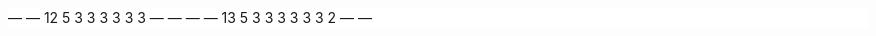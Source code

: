 <td style="box-sizing: border-box; user-select: text; width: 69px; background-color: #f6f1e1; height: 17px; text-align: center;"><span id="ctl00_MainContent_DetailedOutput" style="box-sizing: border-box; user-select: text;">&mdash;</td>
<td style="box-sizing: border-box; user-select: text; width: 74px; background-color: #f6f1e1; height: 17px; text-align: center;"><span id="ctl00_MainContent_DetailedOutput" style="box-sizing: border-box; user-select: text;">&mdash;</td>
</tr>
<tr style="box-sizing: border-box; user-select: text; height: 17px;">
<td style="box-sizing: border-box; user-select: text; width: 139px; background-color: #eee5c8; height: 17px; text-align: center;">12</td>
<td style="box-sizing: border-box; user-select: text; width: 171px; background-color: #eee5c8; height: 17px; text-align: center;">5</td>
<td style="box-sizing: border-box; user-select: text; width: 68px; background-color: #eee5c8; height: 17px; text-align: center;">3</td>
<td style="box-sizing: border-box; user-select: text; width: 69px; background-color: #eee5c8; height: 17px; text-align: center;">3</td>
<td style="box-sizing: border-box; user-select: text; width: 68px; background-color: #eee5c8; height: 17px; text-align: center;">3</td>
<td style="box-sizing: border-box; user-select: text; width: 68px; background-color: #eee5c8; height: 17px; text-align: center;">3</td>
<td style="box-sizing: border-box; user-select: text; width: 68px; background-color: #eee5c8; height: 17px; text-align: center;">3</td>
<td style="box-sizing: border-box; user-select: text; width: 68px; background-color: #eee5c8; height: 17px; text-align: center;">3</td>
<td style="box-sizing: border-box; user-select: text; width: 69px; background-color: #eee5c8; height: 17px; text-align: center;"><span id="ctl00_MainContent_DetailedOutput" style="box-sizing: border-box; user-select: text;">&mdash;</td>
<td style="box-sizing: border-box; user-select: text; width: 69px; background-color: #eee5c8; height: 17px; text-align: center;"><span id="ctl00_MainContent_DetailedOutput" style="box-sizing: border-box; user-select: text;">&mdash;</td>
<td style="box-sizing: border-box; user-select: text; width: 69px; background-color: #eee5c8; height: 17px; text-align: center;"><span id="ctl00_MainContent_DetailedOutput" style="box-sizing: border-box; user-select: text;">&mdash;</td>
<td style="box-sizing: border-box; user-select: text; width: 74px; background-color: #eee5c8; height: 17px; text-align: center;"><span id="ctl00_MainContent_DetailedOutput" style="box-sizing: border-box; user-select: text;">&mdash;</td>
</tr>
<tr style="box-sizing: border-box; user-select: text; height: 17px;">
<td style="box-sizing: border-box; user-select: text; width: 139px; background-color: #f6f1e1; height: 17px; text-align: center;">13</td>
<td style="box-sizing: border-box; user-select: text; width: 171px; background-color: #f6f1e1; height: 17px; text-align: center;">5</td>
<td style="box-sizing: border-box; user-select: text; width: 68px; background-color: #f6f1e1; height: 17px; text-align: center;">3</td>
<td style="box-sizing: border-box; user-select: text; width: 69px; background-color: #f6f1e1; height: 17px; text-align: center;">3</td>
<td style="box-sizing: border-box; user-select: text; width: 68px; background-color: #f6f1e1; height: 17px; text-align: center;">3</td>
<td style="box-sizing: border-box; user-select: text; width: 68px; background-color: #f6f1e1; height: 17px; text-align: center;">3</td>
<td style="box-sizing: border-box; user-select: text; width: 68px; background-color: #f6f1e1; height: 17px; text-align: center;">3</td>
<td style="box-sizing: border-box; user-select: text; width: 68px; background-color: #f6f1e1; height: 17px; text-align: center;">3</td>
<td style="box-sizing: border-box; user-select: text; width: 69px; background-color: #f6f1e1; height: 17px; text-align: center;">2</td>
<td style="box-sizing: border-box; user-select: text; width: 69px; background-color: #f6f1e1; height: 17px; text-align: center;"><span id="ctl00_MainContent_DetailedOutput" style="box-sizing: border-box; user-select: text;">&mdash;</td>
<td style="box-sizing: border-box; user-select: text; width: 69px; background-color: #f6f1e1; height: 17px; text-align: center;"><span id="ctl00_MainContent_DetailedOutput" style="box-sizing: border-box; user-select: text;">&mdash;</td>